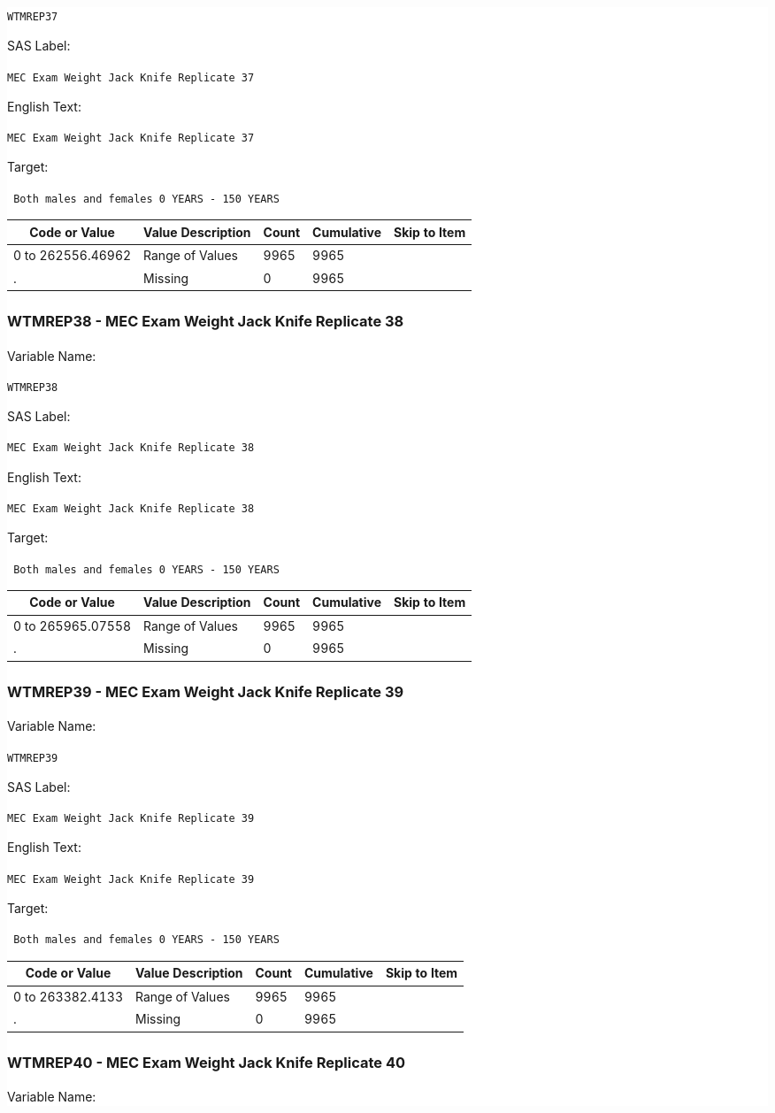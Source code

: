     WTMREP37
SAS Label:

    MEC Exam Weight Jack Knife Replicate 37
English Text:

    MEC Exam Weight Jack Knife Replicate 37
Target:

     Both males and females 0 YEARS - 150 YEARS
Code or Value | Value Description | Count | Cumulative | Skip to Item  
---|---|---|---|---  
0 to 262556.46962 | Range of Values | 9965 | 9965 |   
. | Missing | 0 | 9965 |   
  
### WTMREP38 - MEC Exam Weight Jack Knife Replicate 38

Variable Name:

    WTMREP38
SAS Label:

    MEC Exam Weight Jack Knife Replicate 38
English Text:

    MEC Exam Weight Jack Knife Replicate 38
Target:

     Both males and females 0 YEARS - 150 YEARS
Code or Value | Value Description | Count | Cumulative | Skip to Item  
---|---|---|---|---  
0 to 265965.07558 | Range of Values | 9965 | 9965 |   
. | Missing | 0 | 9965 |   
  
### WTMREP39 - MEC Exam Weight Jack Knife Replicate 39

Variable Name:

    WTMREP39
SAS Label:

    MEC Exam Weight Jack Knife Replicate 39
English Text:

    MEC Exam Weight Jack Knife Replicate 39
Target:

     Both males and females 0 YEARS - 150 YEARS
Code or Value | Value Description | Count | Cumulative | Skip to Item  
---|---|---|---|---  
0 to 263382.4133 | Range of Values | 9965 | 9965 |   
. | Missing | 0 | 9965 |   
  
### WTMREP40 - MEC Exam Weight Jack Knife Replicate 40

Variable Name:
